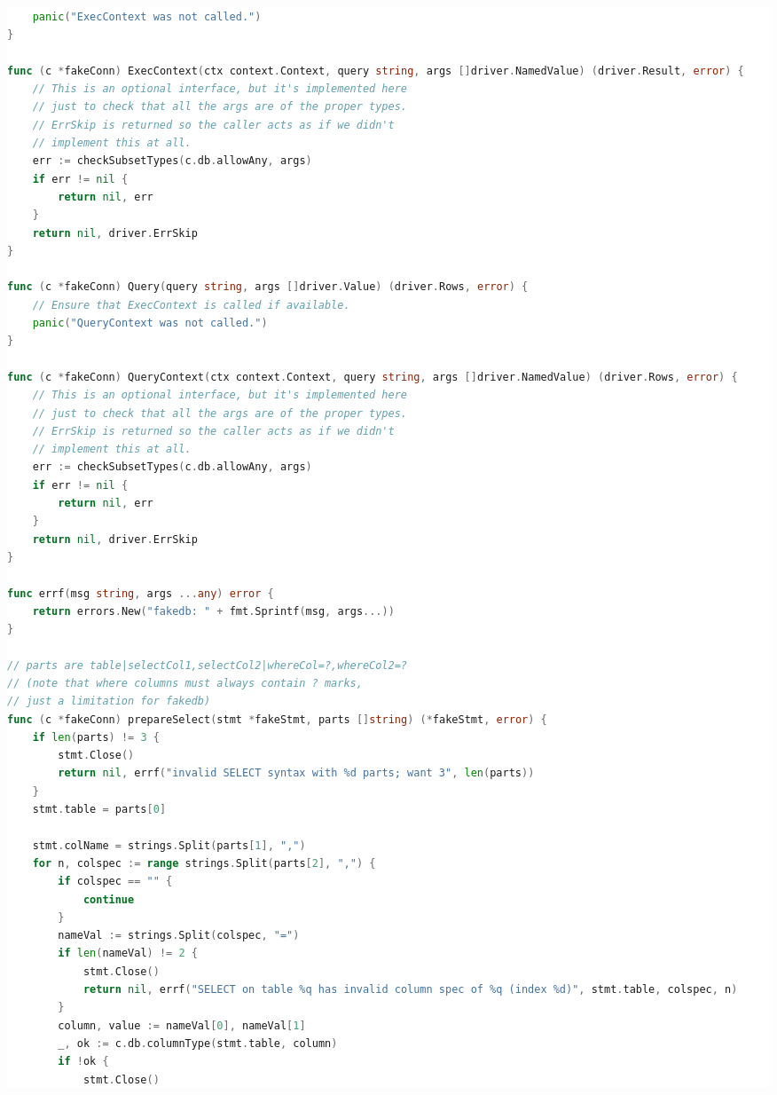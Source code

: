 ```go
	panic("ExecContext was not called.")
}

func (c *fakeConn) ExecContext(ctx context.Context, query string, args []driver.NamedValue) (driver.Result, error) {
	// This is an optional interface, but it's implemented here
	// just to check that all the args are of the proper types.
	// ErrSkip is returned so the caller acts as if we didn't
	// implement this at all.
	err := checkSubsetTypes(c.db.allowAny, args)
	if err != nil {
		return nil, err
	}
	return nil, driver.ErrSkip
}

func (c *fakeConn) Query(query string, args []driver.Value) (driver.Rows, error) {
	// Ensure that ExecContext is called if available.
	panic("QueryContext was not called.")
}

func (c *fakeConn) QueryContext(ctx context.Context, query string, args []driver.NamedValue) (driver.Rows, error) {
	// This is an optional interface, but it's implemented here
	// just to check that all the args are of the proper types.
	// ErrSkip is returned so the caller acts as if we didn't
	// implement this at all.
	err := checkSubsetTypes(c.db.allowAny, args)
	if err != nil {
		return nil, err
	}
	return nil, driver.ErrSkip
}

func errf(msg string, args ...any) error {
	return errors.New("fakedb: " + fmt.Sprintf(msg, args...))
}

// parts are table|selectCol1,selectCol2|whereCol=?,whereCol2=?
// (note that where columns must always contain ? marks,
// just a limitation for fakedb)
func (c *fakeConn) prepareSelect(stmt *fakeStmt, parts []string) (*fakeStmt, error) {
	if len(parts) != 3 {
		stmt.Close()
		return nil, errf("invalid SELECT syntax with %d parts; want 3", len(parts))
	}
	stmt.table = parts[0]

	stmt.colName = strings.Split(parts[1], ",")
	for n, colspec := range strings.Split(parts[2], ",") {
		if colspec == "" {
			continue
		}
		nameVal := strings.Split(colspec, "=")
		if len(nameVal) != 2 {
			stmt.Close()
			return nil, errf("SELECT on table %q has invalid column spec of %q (index %d)", stmt.table, colspec, n)
		}
		column, value := nameVal[0], nameVal[1]
		_, ok := c.db.columnType(stmt.table, column)
		if !ok {
			stmt.Close()
```